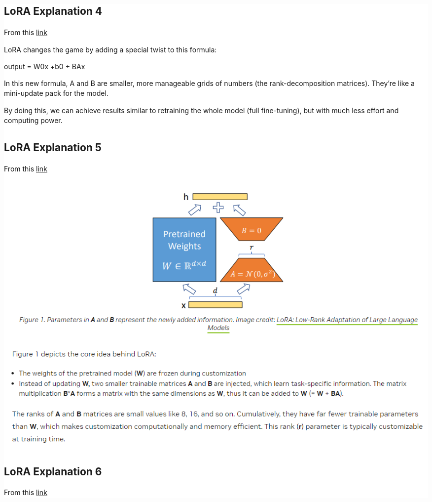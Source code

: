 ## **LoRA Explanation 4**

From this [link](https://lush93md.medium.com/lora-parameter-efficient-fine-tuning-8b12face1894)

LoRA changes the game by adding a special twist to this formula:

output = W0x +b0 + BAx

In this new formula, A and B are smaller, more manageable grids of numbers (the rank-decomposition matrices). They’re like a mini-update pack for the model.

By doing this, we can achieve results similar to retraining the whole model (full fine-tuning), but with much less effort and computing power.

## **LoRA Explanation 5**

From this [link](https://developer.nvidia.com/blog/seamlessly-deploying-a-swarm-of-lora-adapters-with-nvidia-nim/)

![alt text](images/LoRA9.PNG)

## **LoRA Explanation 6**

From this [link](https://huggingface.co/docs/peft/main/en/conceptual_guides/lora)
